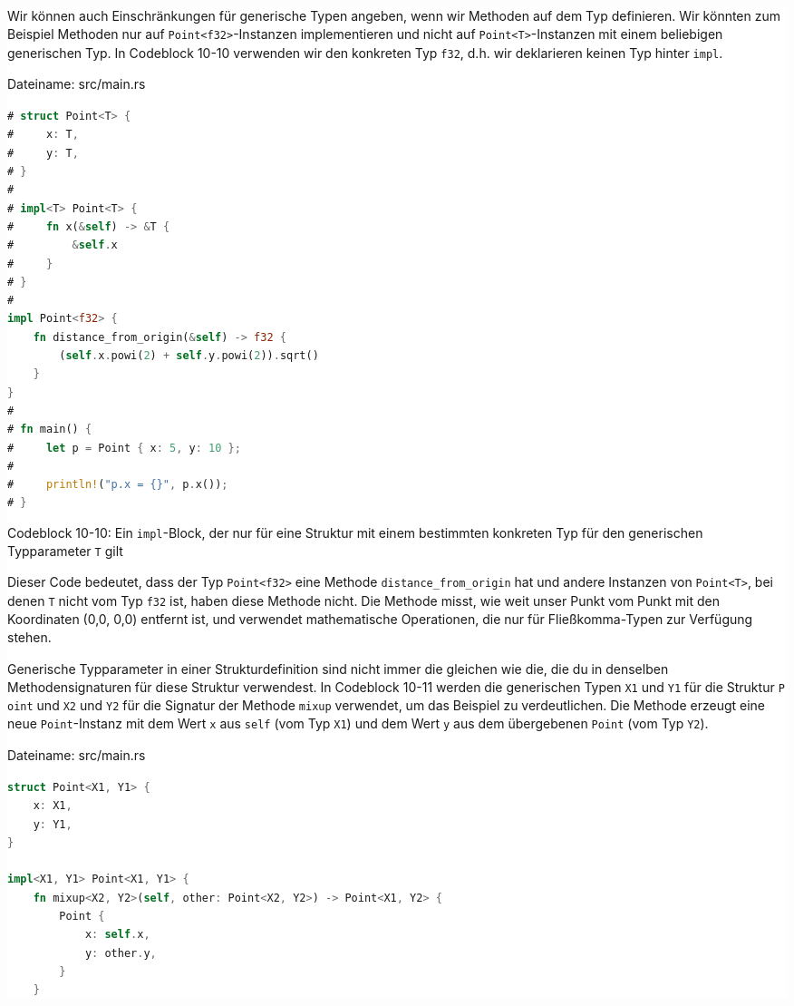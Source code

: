 Wir können auch Einschränkungen für generische Typen angeben, wenn wir Methoden
auf dem Typ definieren. Wir könnten zum Beispiel Methoden nur auf
`Point<f32>`-Instanzen implementieren und nicht auf `Point<T>`-Instanzen mit
einem beliebigen generischen Typ. In Codeblock 10-10 verwenden wir den
konkreten Typ `f32`, d.h. wir deklarieren keinen Typ hinter `impl`.

<span class="filename">Dateiname: src/main.rs</span>

```rust
# struct Point<T> {
#     x: T,
#     y: T,
# }
#
# impl<T> Point<T> {
#     fn x(&self) -> &T {
#         &self.x
#     }
# }
#
impl Point<f32> {
    fn distance_from_origin(&self) -> f32 {
        (self.x.powi(2) + self.y.powi(2)).sqrt()
    }
}
#
# fn main() {
#     let p = Point { x: 5, y: 10 };
#
#     println!("p.x = {}", p.x());
# }
```

<span class="caption">Codeblock 10-10: Ein `impl`-Block, der nur für eine
Struktur mit einem bestimmten konkreten Typ für den generischen Typparameter
`T` gilt</span>

Dieser Code bedeutet, dass der Typ `Point<f32>` eine Methode
`distance_from_origin` hat und andere Instanzen von `Point<T>`, bei denen `T`
nicht vom Typ `f32` ist, haben diese Methode nicht. Die Methode misst, wie weit
unser Punkt vom Punkt mit den Koordinaten (0,0, 0,0) entfernt ist, und
verwendet mathematische Operationen, die nur für Fließkomma-Typen zur Verfügung
stehen.

Generische Typparameter in einer Strukturdefinition sind nicht immer die
gleichen wie die, die du in denselben Methodensignaturen für diese Struktur
verwendest. In Codeblock 10-11 werden die generischen Typen `X1` und `Y1` für
die Struktur `Point` und `X2` und `Y2` für die Signatur der Methode `mixup`
verwendet, um das Beispiel zu verdeutlichen. Die Methode erzeugt eine neue
`Point`-Instanz mit dem Wert `x` aus `self` (vom Typ `X1`) und dem Wert `y` aus
dem übergebenen `Point` (vom Typ `Y2`).

<span class="filename">Dateiname: src/main.rs</span>

```rust
struct Point<X1, Y1> {
    x: X1,
    y: Y1,
}

impl<X1, Y1> Point<X1, Y1> {
    fn mixup<X2, Y2>(self, other: Point<X2, Y2>) -> Point<X1, Y2> {
        Point {
            x: self.x,
            y: other.y,
        }
    }
```